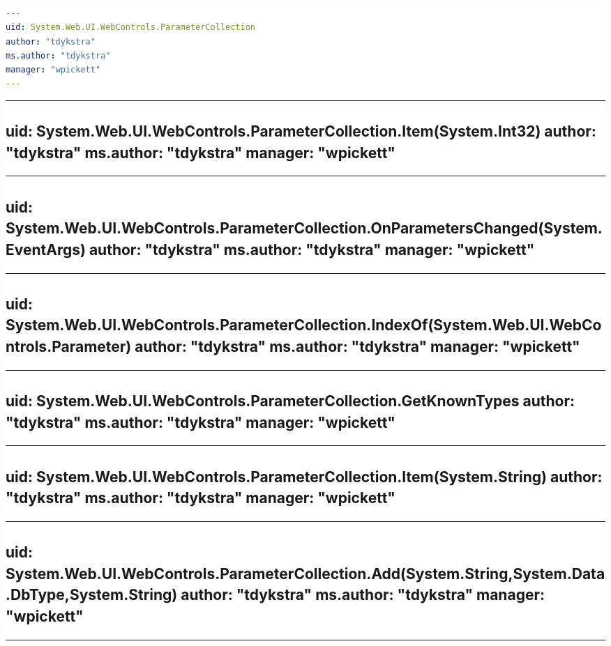 ```yaml
---
uid: System.Web.UI.WebControls.ParameterCollection
author: "tdykstra"
ms.author: "tdykstra"
manager: "wpickett"
---
```


---
uid: System.Web.UI.WebControls.ParameterCollection.Item(System.Int32)
author: "tdykstra"
ms.author: "tdykstra"
manager: "wpickett"
---

---
uid: System.Web.UI.WebControls.ParameterCollection.OnParametersChanged(System.EventArgs)
author: "tdykstra"
ms.author: "tdykstra"
manager: "wpickett"
---

---
uid: System.Web.UI.WebControls.ParameterCollection.IndexOf(System.Web.UI.WebControls.Parameter)
author: "tdykstra"
ms.author: "tdykstra"
manager: "wpickett"
---

---
uid: System.Web.UI.WebControls.ParameterCollection.GetKnownTypes
author: "tdykstra"
ms.author: "tdykstra"
manager: "wpickett"
---

---
uid: System.Web.UI.WebControls.ParameterCollection.Item(System.String)
author: "tdykstra"
ms.author: "tdykstra"
manager: "wpickett"
---

---
uid: System.Web.UI.WebControls.ParameterCollection.Add(System.String,System.Data.DbType,System.String)
author: "tdykstra"
ms.author: "tdykstra"
manager: "wpickett"
---

---
